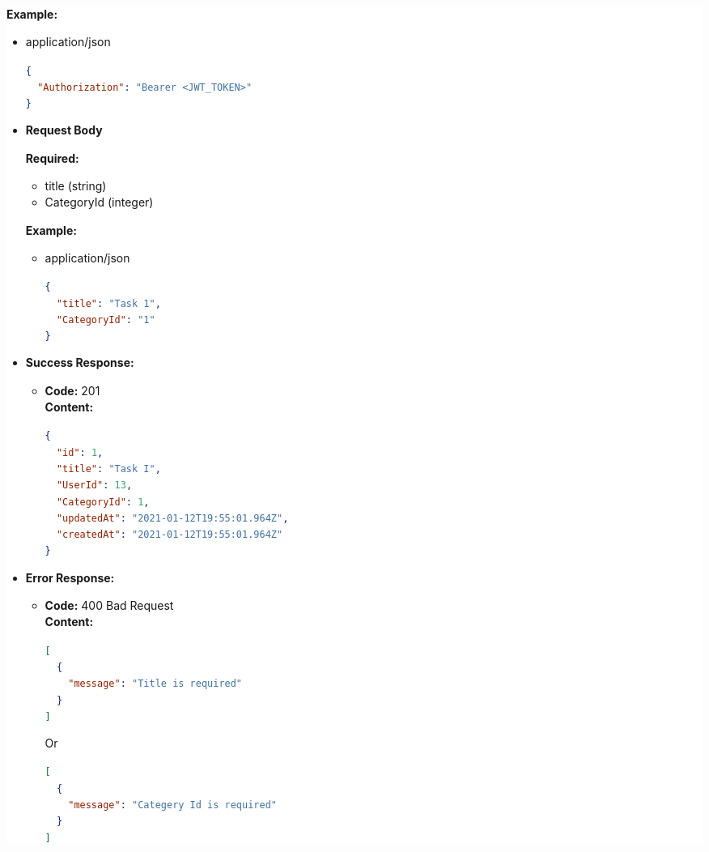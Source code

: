   **Example:**

  - application/json
    ```json
    {
      "Authorization": "Bearer <JWT_TOKEN>"
    }
    ```

- **Request Body**

  **Required:**

  - title (string)
  - CategoryId (integer)

  **Example:**

  - application/json
    ```json
    {
      "title": "Task 1",
      "CategoryId": "1"
    }
    ```

- **Success Response:**

  - **Code:** 201 <br />
    **Content:**
    ```json
    {
      "id": 1,
      "title": "Task I",
      "UserId": 13,
      "CategoryId": 1,
      "updatedAt": "2021-01-12T19:55:01.964Z",
      "createdAt": "2021-01-12T19:55:01.964Z"
    }
    ```

- **Error Response:**

  - **Code:** 400 Bad Request <br />
    **Content:**

    ```json
    [
      {
        "message": "Title is required"
      }
    ]
    ```

    Or

    ```json
    [
      {
        "message": "Categery Id is required"
      }
    ]
    ```
